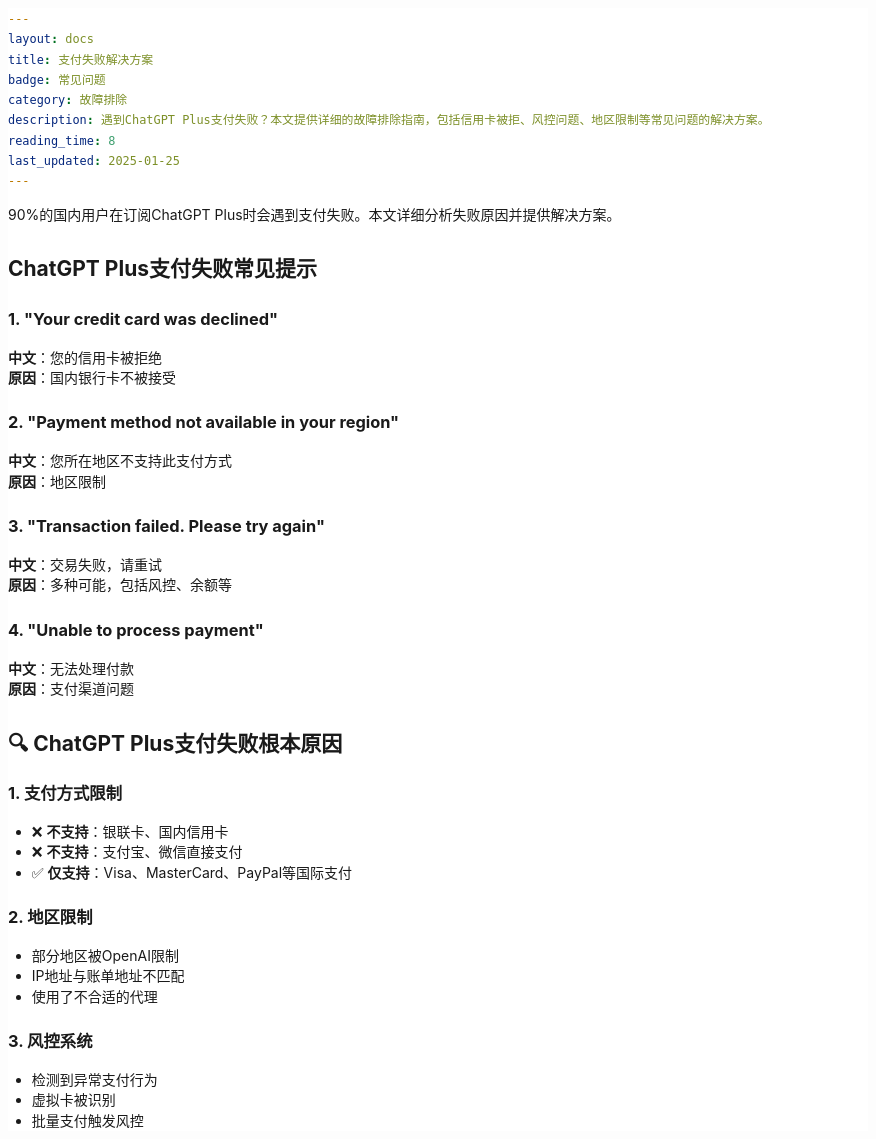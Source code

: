 ```yaml
---
layout: docs
title: 支付失败解决方案
badge: 常见问题
category: 故障排除
description: 遇到ChatGPT Plus支付失败？本文提供详细的故障排除指南，包括信用卡被拒、风控问题、地区限制等常见问题的解决方案。
reading_time: 8
last_updated: 2025-01-25
---
```


90%的国内用户在订阅ChatGPT Plus时会遇到支付失败。本文详细分析失败原因并提供解决方案。

## ChatGPT Plus支付失败常见提示

### 1. "Your credit card was declined"
**中文**：您的信用卡被拒绝  
**原因**：国内银行卡不被接受

### 2. "Payment method not available in your region"
**中文**：您所在地区不支持此支付方式  
**原因**：地区限制

### 3. "Transaction failed. Please try again"
**中文**：交易失败，请重试  
**原因**：多种可能，包括风控、余额等

### 4. "Unable to process payment"
**中文**：无法处理付款  
**原因**：支付渠道问题

## 🔍 ChatGPT Plus支付失败根本原因

### 1. 支付方式限制
- ❌ **不支持**：银联卡、国内信用卡
- ❌ **不支持**：支付宝、微信直接支付
- ✅ **仅支持**：Visa、MasterCard、PayPal等国际支付

### 2. 地区限制
- 部分地区被OpenAI限制
- IP地址与账单地址不匹配
- 使用了不合适的代理

### 3. 风控系统
- 检测到异常支付行为
- 虚拟卡被识别
- 批量支付触发风控

